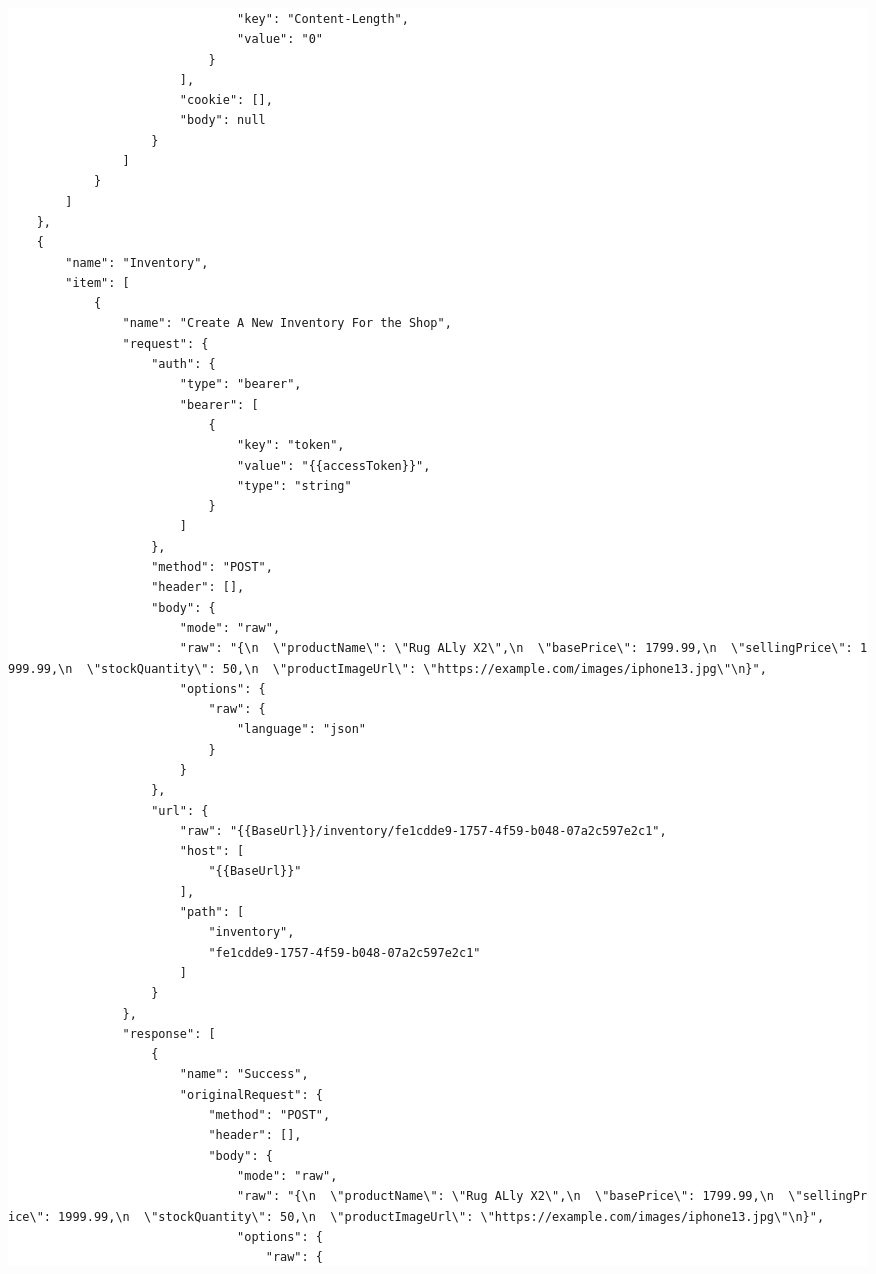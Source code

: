 									"key": "Content-Length",
									"value": "0"
								}
							],
							"cookie": [],
							"body": null
						}
					]
				}
			]
		},
		{
			"name": "Inventory",
			"item": [
				{
					"name": "Create A New Inventory For the Shop",
					"request": {
						"auth": {
							"type": "bearer",
							"bearer": [
								{
									"key": "token",
									"value": "{{accessToken}}",
									"type": "string"
								}
							]
						},
						"method": "POST",
						"header": [],
						"body": {
							"mode": "raw",
							"raw": "{\n  \"productName\": \"Rug ALly X2\",\n  \"basePrice\": 1799.99,\n  \"sellingPrice\": 1999.99,\n  \"stockQuantity\": 50,\n  \"productImageUrl\": \"https://example.com/images/iphone13.jpg\"\n}",
							"options": {
								"raw": {
									"language": "json"
								}
							}
						},
						"url": {
							"raw": "{{BaseUrl}}/inventory/fe1cdde9-1757-4f59-b048-07a2c597e2c1",
							"host": [
								"{{BaseUrl}}"
							],
							"path": [
								"inventory",
								"fe1cdde9-1757-4f59-b048-07a2c597e2c1"
							]
						}
					},
					"response": [
						{
							"name": "Success",
							"originalRequest": {
								"method": "POST",
								"header": [],
								"body": {
									"mode": "raw",
									"raw": "{\n  \"productName\": \"Rug ALly X2\",\n  \"basePrice\": 1799.99,\n  \"sellingPrice\": 1999.99,\n  \"stockQuantity\": 50,\n  \"productImageUrl\": \"https://example.com/images/iphone13.jpg\"\n}",
									"options": {
										"raw": {